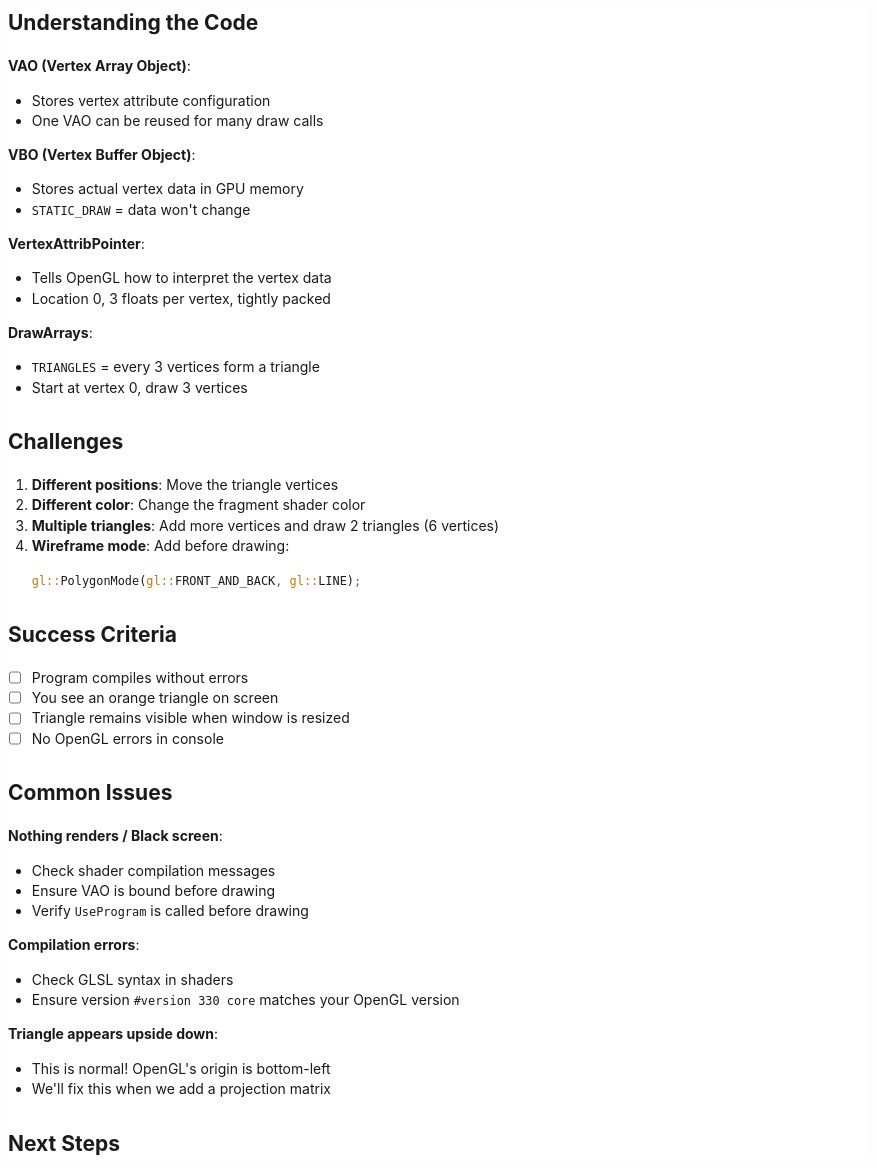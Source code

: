 ## Understanding the Code

**VAO (Vertex Array Object)**:
- Stores vertex attribute configuration
- One VAO can be reused for many draw calls

**VBO (Vertex Buffer Object)**:
- Stores actual vertex data in GPU memory
- `STATIC_DRAW` = data won't change

**VertexAttribPointer**:
- Tells OpenGL how to interpret the vertex data
- Location 0, 3 floats per vertex, tightly packed

**DrawArrays**:
- `TRIANGLES` = every 3 vertices form a triangle
- Start at vertex 0, draw 3 vertices

## Challenges

1. **Different positions**: Move the triangle vertices
2. **Different color**: Change the fragment shader color
3. **Multiple triangles**: Add more vertices and draw 2 triangles (6 vertices)
4. **Wireframe mode**: Add before drawing:
   ```rust
   gl::PolygonMode(gl::FRONT_AND_BACK, gl::LINE);
   ```

## Success Criteria

- [ ] Program compiles without errors
- [ ] You see an orange triangle on screen
- [ ] Triangle remains visible when window is resized
- [ ] No OpenGL errors in console

## Common Issues

**Nothing renders / Black screen**:
- Check shader compilation messages
- Ensure VAO is bound before drawing
- Verify `UseProgram` is called before drawing

**Compilation errors**:
- Check GLSL syntax in shaders
- Ensure version `#version 330 core` matches your OpenGL version

**Triangle appears upside down**:
- This is normal! OpenGL's origin is bottom-left
- We'll fix this when we add a projection matrix

## Next Steps

